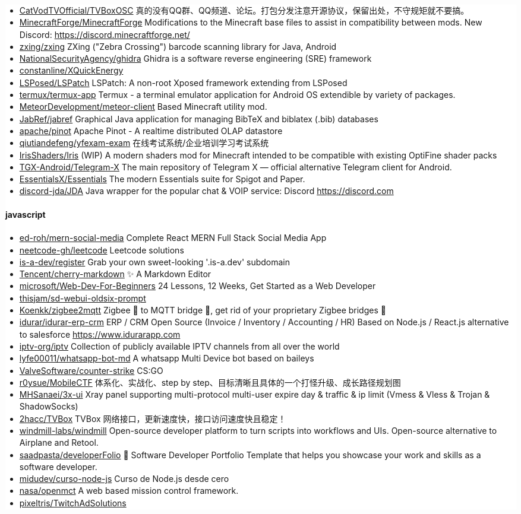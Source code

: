 * [CatVodTVOfficial/TVBoxOSC](https://github.com/CatVodTVOfficial/TVBoxOSC) 真的没有QQ群、QQ频道、论坛。打包分发注意开源协议，保留出处，不守规矩就不要搞。
* [MinecraftForge/MinecraftForge](https://github.com/MinecraftForge/MinecraftForge) Modifications to the Minecraft base files to assist in compatibility between mods. New Discord: https://discord.minecraftforge.net/
* [zxing/zxing](https://github.com/zxing/zxing) ZXing ("Zebra Crossing") barcode scanning library for Java, Android
* [NationalSecurityAgency/ghidra](https://github.com/NationalSecurityAgency/ghidra) Ghidra is a software reverse engineering (SRE) framework
* [constanline/XQuickEnergy](https://github.com/constanline/XQuickEnergy)
* [LSPosed/LSPatch](https://github.com/LSPosed/LSPatch) LSPatch: A non-root Xposed framework extending from LSPosed
* [termux/termux-app](https://github.com/termux/termux-app) Termux - a terminal emulator application for Android OS extendible by variety of packages.
* [MeteorDevelopment/meteor-client](https://github.com/MeteorDevelopment/meteor-client) Based Minecraft utility mod.
* [JabRef/jabref](https://github.com/JabRef/jabref) Graphical Java application for managing BibTeX and biblatex (.bib) databases
* [apache/pinot](https://github.com/apache/pinot) Apache Pinot - A realtime distributed OLAP datastore
* [qiutiandefeng/yfexam-exam](https://github.com/qiutiandefeng/yfexam-exam) 在线考试系统/企业培训学习考试系统
* [IrisShaders/Iris](https://github.com/IrisShaders/Iris) (WIP) A modern shaders mod for Minecraft intended to be compatible with existing OptiFine shader packs
* [TGX-Android/Telegram-X](https://github.com/TGX-Android/Telegram-X) The main repository of Telegram X — official alternative Telegram client for Android.
* [EssentialsX/Essentials](https://github.com/EssentialsX/Essentials) The modern Essentials suite for Spigot and Paper.
* [discord-jda/JDA](https://github.com/discord-jda/JDA) Java wrapper for the popular chat & VOIP service: Discord https://discord.com

#### javascript
* [ed-roh/mern-social-media](https://github.com/ed-roh/mern-social-media) Complete React MERN Full Stack Social Media App
* [neetcode-gh/leetcode](https://github.com/neetcode-gh/leetcode) Leetcode solutions
* [is-a-dev/register](https://github.com/is-a-dev/register) Grab your own sweet-looking '.is-a.dev' subdomain
* [Tencent/cherry-markdown](https://github.com/Tencent/cherry-markdown) ✨ A Markdown Editor
* [microsoft/Web-Dev-For-Beginners](https://github.com/microsoft/Web-Dev-For-Beginners) 24 Lessons, 12 Weeks, Get Started as a Web Developer
* [thisjam/sd-webui-oldsix-prompt](https://github.com/thisjam/sd-webui-oldsix-prompt)
* [Koenkk/zigbee2mqtt](https://github.com/Koenkk/zigbee2mqtt) Zigbee 🐝 to MQTT bridge 🌉, get rid of your proprietary Zigbee bridges 🔨
* [idurar/idurar-erp-crm](https://github.com/idurar/idurar-erp-crm) ERP / CRM Open Source (Invoice / Inventory / Accounting / HR) Based on Node.js / React.js alternative to salesforce https://www.idurarapp.com
* [iptv-org/iptv](https://github.com/iptv-org/iptv) Collection of publicly available IPTV channels from all over the world
* [lyfe00011/whatsapp-bot-md](https://github.com/lyfe00011/whatsapp-bot-md) A whatsapp Multi Device bot based on baileys
* [ValveSoftware/counter-strike](https://github.com/ValveSoftware/counter-strike) CS:GO
* [r0ysue/MobileCTF](https://github.com/r0ysue/MobileCTF) 体系化、实战化、step by step、目标清晰且具体的一个打怪升级、成长路径规划图
* [MHSanaei/3x-ui](https://github.com/MHSanaei/3x-ui) Xray panel supporting multi-protocol multi-user expire day & traffic & ip limit (Vmess & Vless & Trojan & ShadowSocks)
* [2hacc/TVBox](https://github.com/2hacc/TVBox) TVBox 网络接口，更新速度快，接口访问速度快且稳定！
* [windmill-labs/windmill](https://github.com/windmill-labs/windmill) Open-source developer platform to turn scripts into workflows and UIs. Open-source alternative to Airplane and Retool.
* [saadpasta/developerFolio](https://github.com/saadpasta/developerFolio) 🚀 Software Developer Portfolio Template that helps you showcase your work and skills as a software developer.
* [midudev/curso-node-js](https://github.com/midudev/curso-node-js) Curso de Node.js desde cero
* [nasa/openmct](https://github.com/nasa/openmct) A web based mission control framework.
* [pixeltris/TwitchAdSolutions](https://github.com/pixeltris/TwitchAdSolutions)